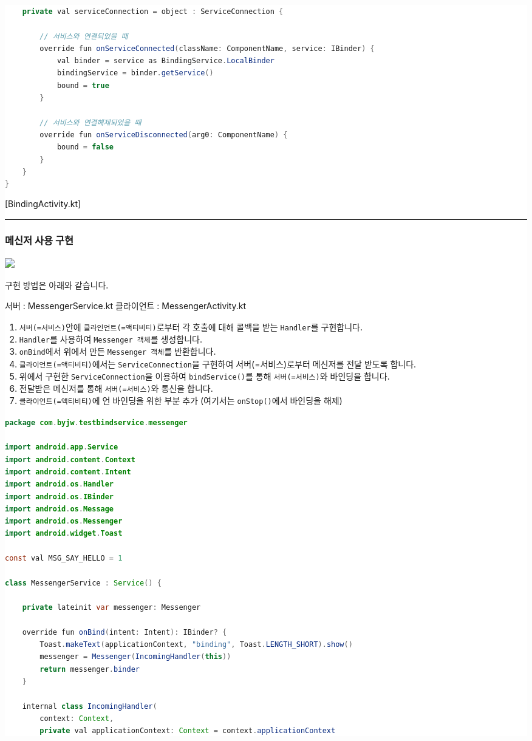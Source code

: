```java
    private val serviceConnection = object : ServiceConnection {

        // 서비스와 연결되었을 때
        override fun onServiceConnected(className: ComponentName, service: IBinder) {
            val binder = service as BindingService.LocalBinder
            bindingService = binder.getService()
            bound = true
        }

        // 서비스와 연결해제되었을 때
        override fun onServiceDisconnected(arg0: ComponentName) {
            bound = false
        }
    }
}

```
[BindingActivity.kt]

---

### 메신저 사용 구현

![](https://miro.medium.com/max/500/1*z4yKZ1OMtEFL7UmXIQJQeQ.png)

구현 방법은 아래와 같습니다.

서버 : MessengerService.kt
클라이언트 : MessengerActivity.kt

1. `서버(=서비스)`안에 `클라인언트(=액티비티)`로부터 각 호출에 대해 콜백을 받는 `Handler`를 구현합니다.
2. `Handler`를 사용하여 `Messenger 객체`를 생성합니다.
3. `onBind`에서 위에서 만든 `Messenger 객체`를 반환합니다.
4. `클라이언트(=액티비티)`에서는 `ServiceConnection`을 구현하여 서버(=서비스)로부터 메신저를 전달 받도록 합니다.
5. 위에서 구현한 `ServiceConnection`을 이용하여 `bindService()`를 통해 `서버(=서비스)`와 바인딩을 합니다. 
6. 전달받은 메신저를 통해 `서버(=서비스)`와 통신을 합니다.
7. `클라이언트(=액티비티)`에 언 바인딩을 위한 부분 추가 (여기서는 `onStop()`에서 바인딩을 해제)

```java
package com.byjw.testbindservice.messenger

import android.app.Service
import android.content.Context
import android.content.Intent
import android.os.Handler
import android.os.IBinder
import android.os.Message
import android.os.Messenger
import android.widget.Toast

const val MSG_SAY_HELLO = 1

class MessengerService : Service() {

    private lateinit var messenger: Messenger

    override fun onBind(intent: Intent): IBinder? {
        Toast.makeText(applicationContext, "binding", Toast.LENGTH_SHORT).show()
        messenger = Messenger(IncomingHandler(this))
        return messenger.binder
    }

    internal class IncomingHandler(
        context: Context,
        private val applicationContext: Context = context.applicationContext
```